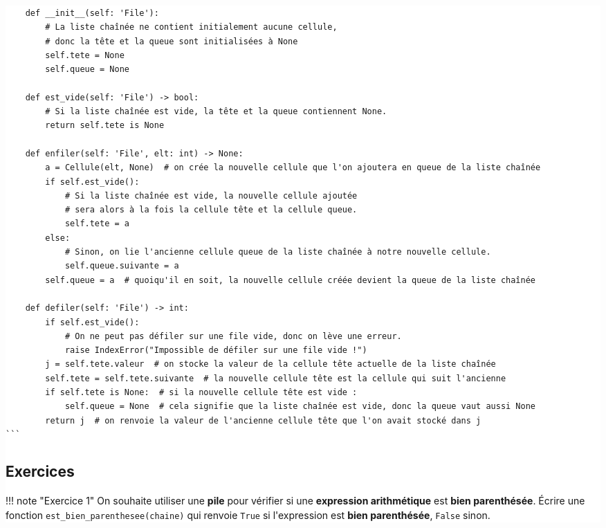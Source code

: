         def __init__(self: 'File'):
            # La liste chaînée ne contient initialement aucune cellule,
            # donc la tête et la queue sont initialisées à None
            self.tete = None
            self.queue = None
        
        def est_vide(self: 'File') -> bool:
            # Si la liste chaînée est vide, la tête et la queue contiennent None.
            return self.tete is None
        
        def enfiler(self: 'File', elt: int) -> None:
            a = Cellule(elt, None)  # on crée la nouvelle cellule que l'on ajoutera en queue de la liste chaînée
            if self.est_vide():
                # Si la liste chaînée est vide, la nouvelle cellule ajoutée
                # sera alors à la fois la cellule tête et la cellule queue.
                self.tete = a
            else:
                # Sinon, on lie l'ancienne cellule queue de la liste chaînée à notre nouvelle cellule.
                self.queue.suivante = a
            self.queue = a  # quoiqu'il en soit, la nouvelle cellule créée devient la queue de la liste chaînée
        
        def defiler(self: 'File') -> int:
            if self.est_vide():
                # On ne peut pas défiler sur une file vide, donc on lève une erreur.
                raise IndexError("Impossible de défiler sur une file vide !")
            j = self.tete.valeur  # on stocke la valeur de la cellule tête actuelle de la liste chaînée
            self.tete = self.tete.suivante  # la nouvelle cellule tête est la cellule qui suit l'ancienne
            if self.tete is None:  # si la nouvelle cellule tête est vide :
                self.queue = None  # cela signifie que la liste chaînée est vide, donc la queue vaut aussi None
            return j  # on renvoie la valeur de l'ancienne cellule tête que l'on avait stocké dans j
    ```

## Exercices

!!! note "Exercice 1"
    On souhaite utiliser une **pile** pour vérifier si une **expression arithmétique** est **bien parenthésée**. Écrire une fonction `est_bien_parenthesee(chaine)` qui renvoie `True` si l'expression est **bien parenthésée**, `False` sinon.
